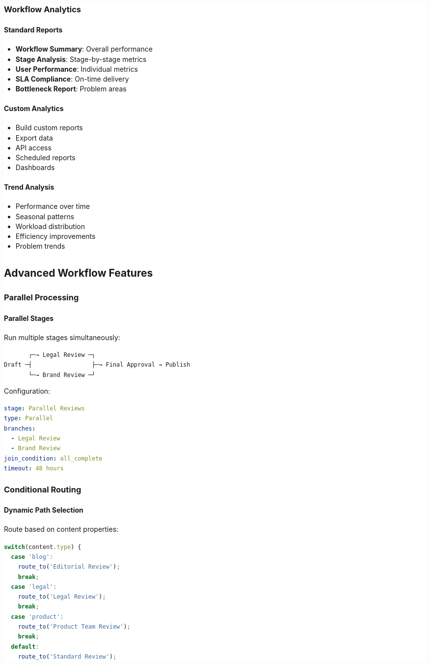 ### Workflow Analytics

#### Standard Reports
- **Workflow Summary**: Overall performance
- **Stage Analysis**: Stage-by-stage metrics
- **User Performance**: Individual metrics
- **SLA Compliance**: On-time delivery
- **Bottleneck Report**: Problem areas

#### Custom Analytics
- Build custom reports
- Export data
- API access
- Scheduled reports
- Dashboards

#### Trend Analysis
- Performance over time
- Seasonal patterns
- Workload distribution
- Efficiency improvements
- Problem trends

## Advanced Workflow Features

### Parallel Processing

#### Parallel Stages
Run multiple stages simultaneously:
```
       ┌─→ Legal Review ─┐
Draft ─┤                 ├─→ Final Approval → Publish
       └─→ Brand Review ─┘
```

Configuration:
```yaml
stage: Parallel Reviews
type: Parallel
branches:
  - Legal Review
  - Brand Review
join_condition: all_complete
timeout: 48 hours
```

### Conditional Routing

#### Dynamic Path Selection
Route based on content properties:
```javascript
switch(content.type) {
  case 'blog':
    route_to('Editorial Review');
    break;
  case 'legal':
    route_to('Legal Review');
    break;
  case 'product':
    route_to('Product Team Review');
    break;
  default:
    route_to('Standard Review');
```